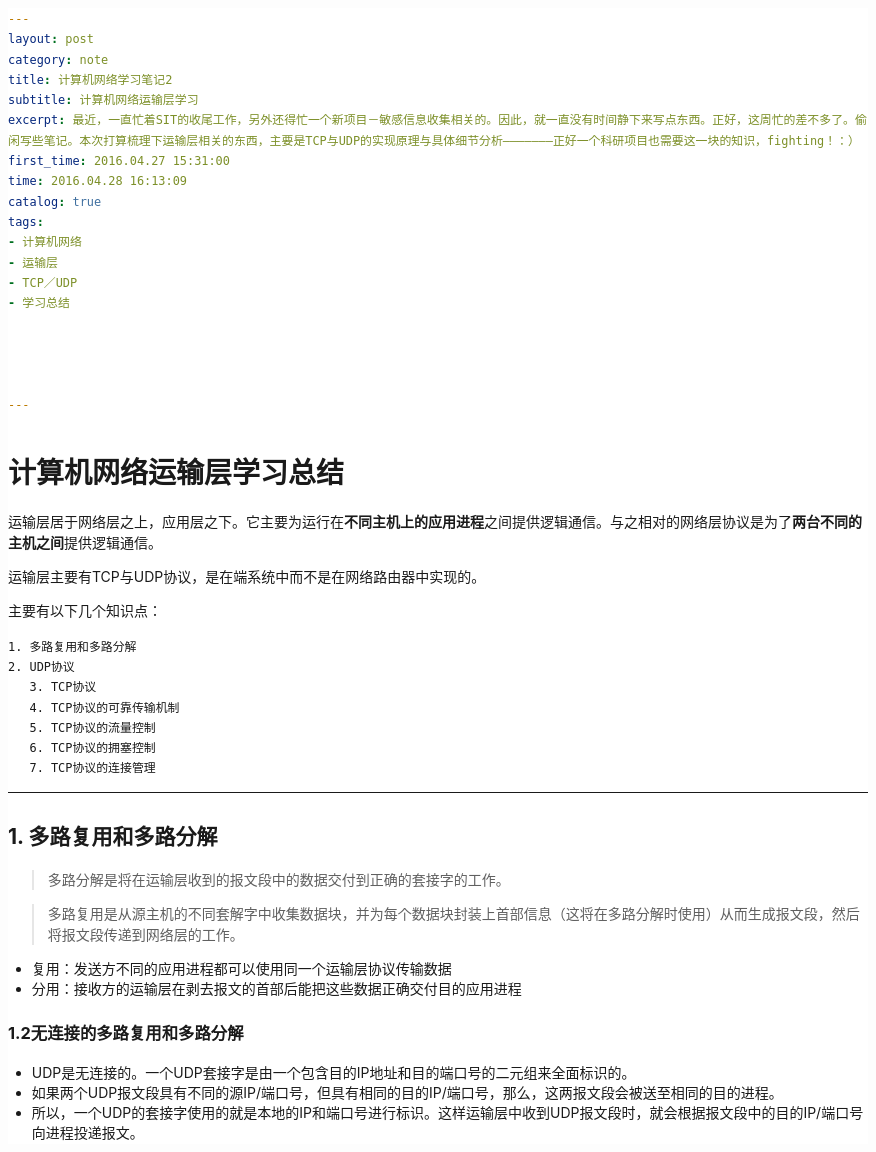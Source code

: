 ```yaml
---
layout: post
category: note
title: 计算机网络学习笔记2
subtitle: 计算机网络运输层学习
excerpt: 最近，一直忙着SIT的收尾工作，另外还得忙一个新项目－敏感信息收集相关的。因此，就一直没有时间静下来写点东西。正好，这周忙的差不多了。偷闲写些笔记。本次打算梳理下运输层相关的东西，主要是TCP与UDP的实现原理与具体细节分析———————正好一个科研项目也需要这一块的知识，fighting！：）
first_time: 2016.04.27 15:31:00
time: 2016.04.28 16:13:09
catalog: true
tags:
- 计算机网络
- 运输层
- TCP／UDP
- 学习总结




---
```


# 计算机网络运输层学习总结
运输层居于网络层之上，应用层之下。它主要为运行在**不同主机上的应用进程**之间提供逻辑通信。与之相对的网络层协议是为了**两台不同的主机之间**提供逻辑通信。

运输层主要有TCP与UDP协议，是在端系统中而不是在网络路由器中实现的。

主要有以下几个知识点：

	1. 多路复用和多路分解
 	2. UDP协议
       3. TCP协议
       4. TCP协议的可靠传输机制
       5. TCP协议的流量控制
       6. TCP协议的拥塞控制
       7. TCP协议的连接管理

----

## 1. 多路复用和多路分解
> 多路分解是将在运输层收到的报文段中的数据交付到正确的套接字的工作。

> 多路复用是从源主机的不同套解字中收集数据块，并为每个数据块封装上首部信息（这将在多路分解时使用）从而生成报文段，然后将报文段传递到网络层的工作。

- 复用：发送方不同的应用进程都可以使用同一个运输层协议传输数据
- 分用：接收方的运输层在剥去报文的首部后能把这些数据正确交付目的应用进程

### 1.2无连接的多路复用和多路分解

- UDP是无连接的。一个UDP套接字是由一个包含目的IP地址和目的端口号的二元组来全面标识的。  
- 如果两个UDP报文段具有不同的源IP/端口号，但具有相同的目的IP/端口号，那么，这两报文段会被送至相同的目的进程。
- 所以，一个UDP的套接字使用的就是本地的IP和端口号进行标识。这样运输层中收到UDP报文段时，就会根据报文段中的目的IP/端口号向进程投递报文。

